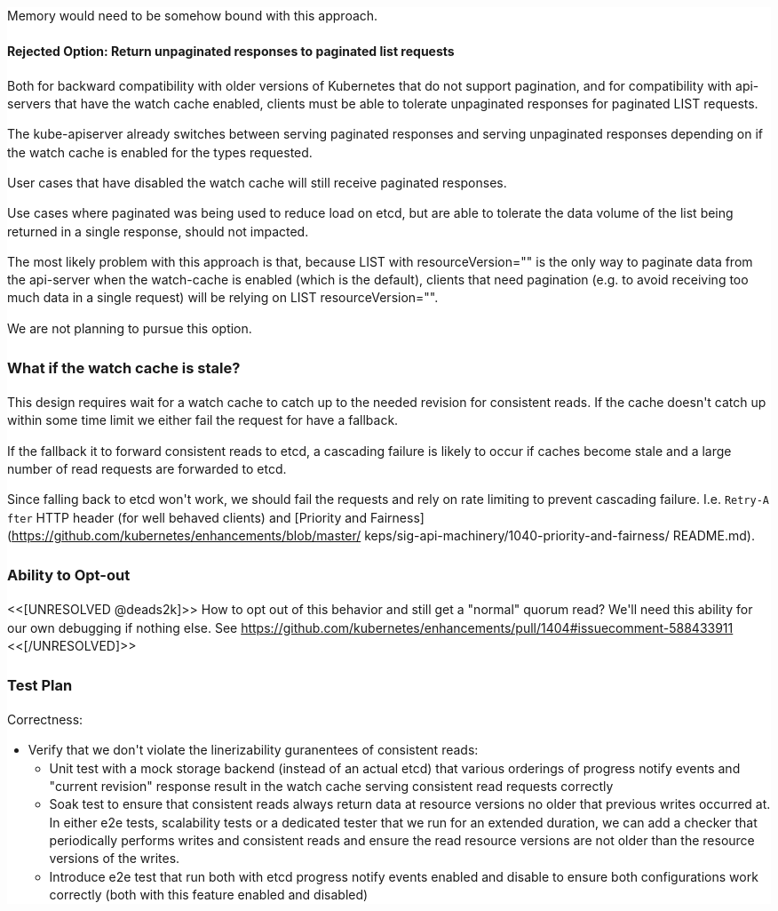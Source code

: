 Memory would need to be somehow bound with this approach.

#### Rejected Option: Return unpaginated responses to paginated list requests

Both for backward compatibility with older versions of Kubernetes that do not support
pagination, and for compatibility with api-servers that have the watch cache enabled,
clients must be able to tolerate unpaginated responses for paginated LIST requests.

The kube-apiserver already switches between serving paginated responses and
serving unpaginated responses depending on if the watch cache is enabled for the
types requested.

User cases that have disabled the watch cache will still receive paginated responses.

Use cases where paginated was being used to reduce load on etcd, but are able to
tolerate the data volume of the list being returned in a single response, should
not impacted.

The most likely problem with this approach is that, because LIST with
resourceVersion="" is the only way to paginate data from the api-server when the
watch-cache is enabled (which is the default), clients that need pagination
(e.g. to avoid receiving too much data in a single request) will be relying on
LIST resourceVersion="".

We are not planning to pursue this option.

### What if the watch cache is stale?

This design requires wait for a watch cache to catch up to the needed revision
for consistent reads. If the cache doesn't catch up within some time limit we
either fail the request for have a fallback.

If the fallback it to forward consistent reads to etcd, a cascading failure
is likely to occur if caches become stale and a large number of read requests
are forwarded to etcd.

Since falling back to etcd won't work, we should fail the requests and rely on
rate limiting to prevent cascading failure.  I.e. `Retry-After` HTTP header (for
well behaved clients) and [Priority and Fairness](https://github.com/kubernetes/enhancements/blob/master/ keps/sig-api-machinery/1040-priority-and-fairness/ README.md).

### Ability to Opt-out

<<[UNRESOLVED @deads2k]>>
How to opt out of this behavior and still get a "normal" quorum read? We'll need this ability for our own debugging if nothing else.
See https://github.com/kubernetes/enhancements/pull/1404#issuecomment-588433911
<<[/UNRESOLVED]>>

### Test Plan

Correctness:

- Verify that we don't violate the linerizability guranentees of consistent reads:
  - Unit test with a mock storage backend (instead of an actual etcd) that
    various orderings of progress notify events and "current revision" response
    result in the watch cache serving consistent read requests correctly
  - Soak test to ensure that consistent reads always return data at resource
    versions no older that previous writes occurred at. In either e2e tests,
    scalability tests or a dedicated tester that we run for an extended
    duration, we can add a checker that periodically performs writes and
    consistent reads and ensure the read resource versions are not older than
    the resource versions of the writes.
  - Introduce e2e test that run both with etcd progress notify events enabled
    and disable to ensure both configurations work correctly (both with this
    feature enabled and disabled)
